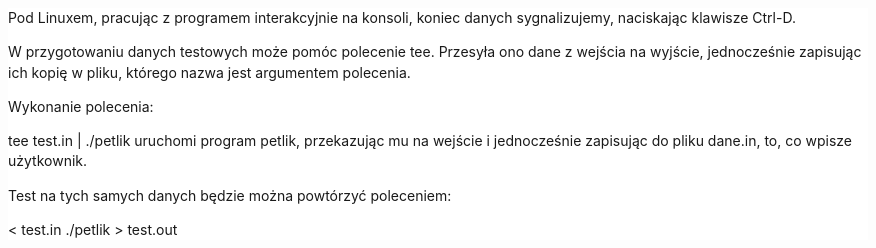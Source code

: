 Pod Linuxem, pracując z programem interakcyjnie na konsoli, koniec danych sygnalizujemy, naciskając klawisze Ctrl-D.

W przygotowaniu danych testowych może pomóc polecenie tee. Przesyła ono dane z wejścia na wyjście, jednocześnie zapisując ich kopię w pliku, którego nazwa jest argumentem polecenia.

Wykonanie polecenia:

tee test.in | ./petlik
uruchomi program petlik, przekazując mu na wejście i jednocześnie zapisując do pliku dane.in, to, co wpisze użytkownik.

Test na tych samych danych będzie można powtórzyć poleceniem:

< test.in ./petlik > test.out
